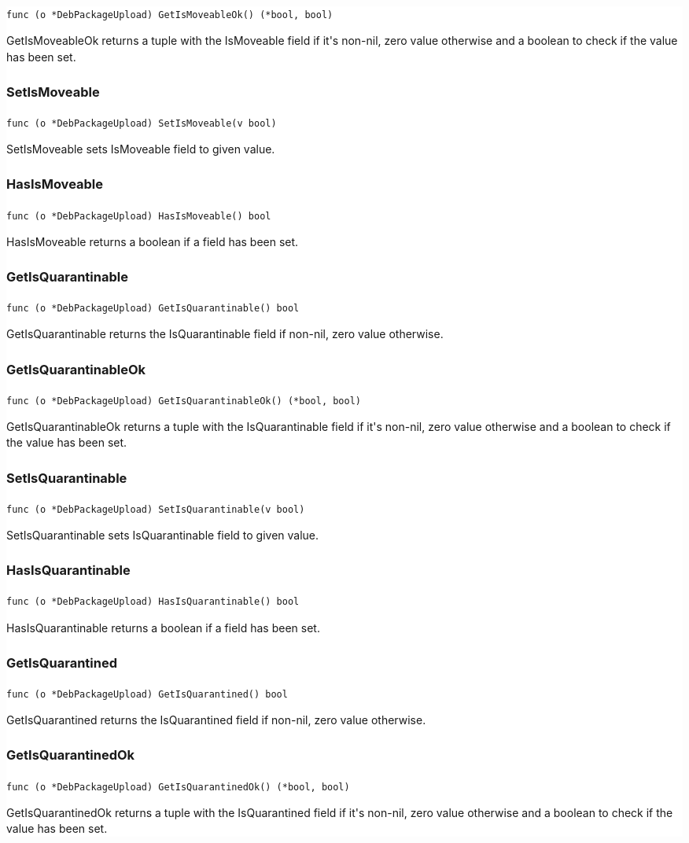 `func (o *DebPackageUpload) GetIsMoveableOk() (*bool, bool)`

GetIsMoveableOk returns a tuple with the IsMoveable field if it's non-nil, zero value otherwise
and a boolean to check if the value has been set.

### SetIsMoveable

`func (o *DebPackageUpload) SetIsMoveable(v bool)`

SetIsMoveable sets IsMoveable field to given value.

### HasIsMoveable

`func (o *DebPackageUpload) HasIsMoveable() bool`

HasIsMoveable returns a boolean if a field has been set.

### GetIsQuarantinable

`func (o *DebPackageUpload) GetIsQuarantinable() bool`

GetIsQuarantinable returns the IsQuarantinable field if non-nil, zero value otherwise.

### GetIsQuarantinableOk

`func (o *DebPackageUpload) GetIsQuarantinableOk() (*bool, bool)`

GetIsQuarantinableOk returns a tuple with the IsQuarantinable field if it's non-nil, zero value otherwise
and a boolean to check if the value has been set.

### SetIsQuarantinable

`func (o *DebPackageUpload) SetIsQuarantinable(v bool)`

SetIsQuarantinable sets IsQuarantinable field to given value.

### HasIsQuarantinable

`func (o *DebPackageUpload) HasIsQuarantinable() bool`

HasIsQuarantinable returns a boolean if a field has been set.

### GetIsQuarantined

`func (o *DebPackageUpload) GetIsQuarantined() bool`

GetIsQuarantined returns the IsQuarantined field if non-nil, zero value otherwise.

### GetIsQuarantinedOk

`func (o *DebPackageUpload) GetIsQuarantinedOk() (*bool, bool)`

GetIsQuarantinedOk returns a tuple with the IsQuarantined field if it's non-nil, zero value otherwise
and a boolean to check if the value has been set.
